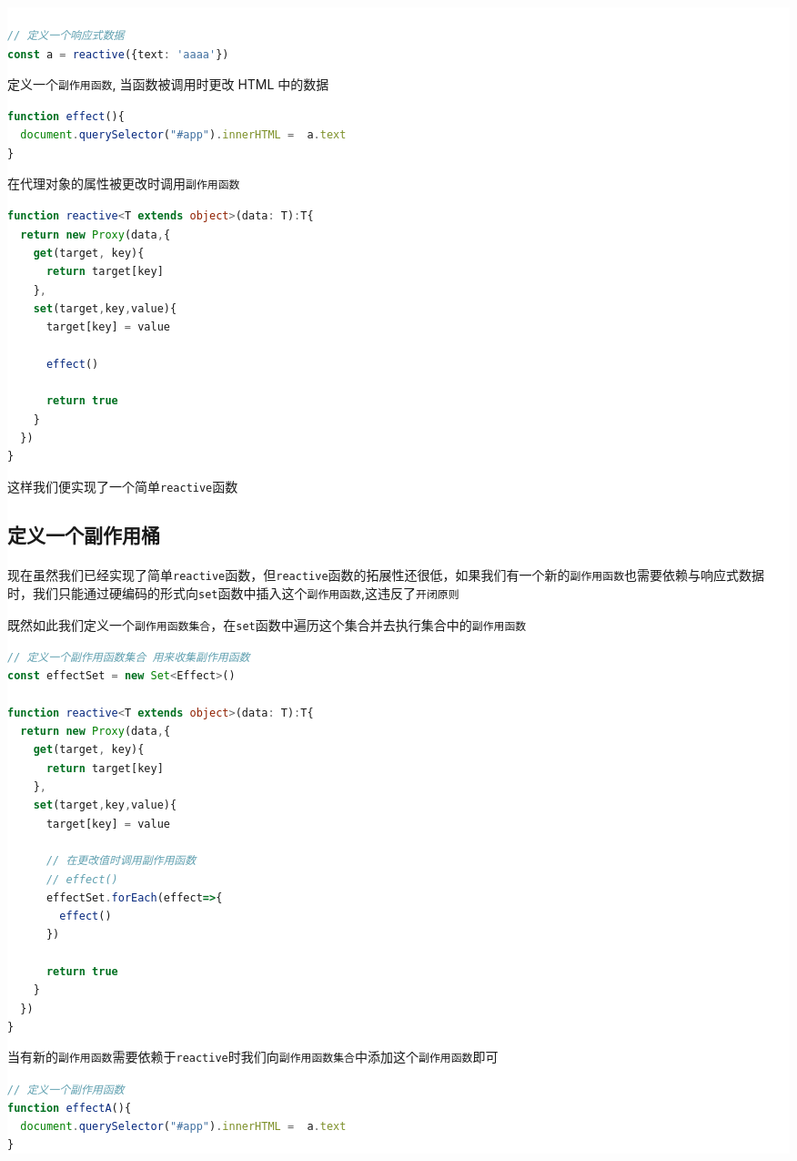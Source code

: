 ```ts

// 定义一个响应式数据
const a = reactive({text: 'aaaa'})
```
定义一个`副作用函数`, 当函数被调用时更改 HTML 中的数据
```ts
function effect(){
  document.querySelector("#app").innerHTML =  a.text
}
```
在代理对象的属性被更改时调用`副作用函数`
```ts
function reactive<T extends object>(data: T):T{
  return new Proxy(data,{
    get(target, key){
      return target[key]
    },
    set(target,key,value){
      target[key] = value

      effect()

      return true
    }
  })
}
```
这样我们便实现了一个简单`reactive`函数

## 定义一个副作用桶

现在虽然我们已经实现了简单`reactive`函数，但`reactive`函数的拓展性还很低，如果我们有一个新的`副作用函数`也需要依赖与响应式数据时，我们只能通过硬编码的形式向`set`函数中插入这个`副作用函数`,这违反了`开闭原则`

既然如此我们定义一个`副作用函数集合`，在`set`函数中遍历这个集合并去执行集合中的`副作用函数`

```ts
// 定义一个副作用函数集合 用来收集副作用函数
const effectSet = new Set<Effect>()

function reactive<T extends object>(data: T):T{
  return new Proxy(data,{
    get(target, key){
      return target[key]
    },
    set(target,key,value){
      target[key] = value

      // 在更改值时调用副作用函数
      // effect()
      effectSet.forEach(effect=>{
        effect()
      })

      return true
    }
  })
}
```
当有新的`副作用函数`需要依赖于`reactive`时我们向`副作用函数集合`中添加这个`副作用函数`即可
```ts
// 定义一个副作用函数
function effectA(){
  document.querySelector("#app").innerHTML =  a.text
}
```